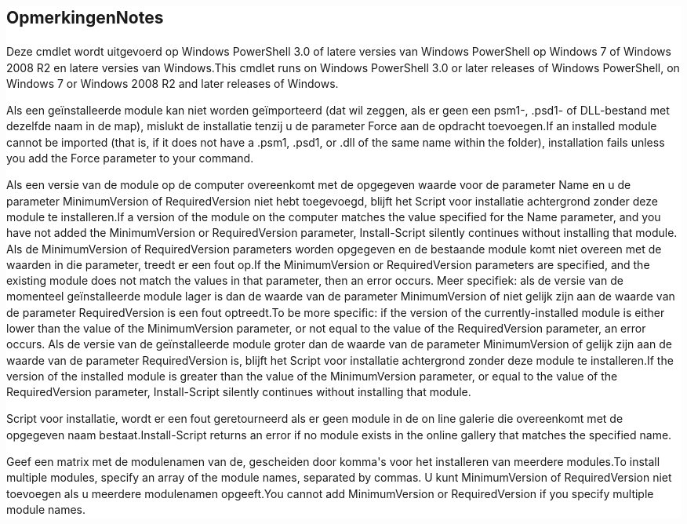 
## <a name="notes"></a><span data-ttu-id="d9bc6-137">Opmerkingen</span><span class="sxs-lookup"><span data-stu-id="d9bc6-137">Notes</span></span>

<span data-ttu-id="d9bc6-138">Deze cmdlet wordt uitgevoerd op Windows PowerShell 3.0 of latere versies van Windows PowerShell op Windows 7 of Windows 2008 R2 en latere versies van Windows.</span><span class="sxs-lookup"><span data-stu-id="d9bc6-138">This cmdlet runs on Windows PowerShell 3.0 or later releases of Windows PowerShell, on Windows 7 or Windows 2008 R2 and later releases of Windows.</span></span>

<span data-ttu-id="d9bc6-139">Als een geïnstalleerde module kan niet worden geïmporteerd (dat wil zeggen, als er geen een psm1-, .psd1- of DLL-bestand met dezelfde naam in de map), mislukt de installatie tenzij u de parameter Force aan de opdracht toevoegen.</span><span class="sxs-lookup"><span data-stu-id="d9bc6-139">If an installed module cannot be imported (that is, if it does not have a .psm1, .psd1, or .dll of the same name within the folder), installation fails unless you add the Force parameter to your command.</span></span>

<span data-ttu-id="d9bc6-140">Als een versie van de module op de computer overeenkomt met de opgegeven waarde voor de parameter Name en u de parameter MinimumVersion of RequiredVersion niet hebt toegevoegd, blijft het Script voor installatie achtergrond zonder deze module te installeren.</span><span class="sxs-lookup"><span data-stu-id="d9bc6-140">If a version of the module on the computer matches the value specified for the Name parameter, and you have not added the MinimumVersion or RequiredVersion parameter, Install-Script silently continues without installing that module.</span></span> <span data-ttu-id="d9bc6-141">Als de MinimumVersion of RequiredVersion parameters worden opgegeven en de bestaande module komt niet overeen met de waarden in die parameter, treedt er een fout op.</span><span class="sxs-lookup"><span data-stu-id="d9bc6-141">If the MinimumVersion or RequiredVersion parameters are specified, and the existing module does not match the values in that parameter, then an error occurs.</span></span> <span data-ttu-id="d9bc6-142">Meer specifiek: als de versie van de momenteel geïnstalleerde module lager is dan de waarde van de parameter MinimumVersion of niet gelijk zijn aan de waarde van de parameter RequiredVersion is een fout optreedt.</span><span class="sxs-lookup"><span data-stu-id="d9bc6-142">To be more specific: if the version of the currently-installed module is either lower than the value of the MinimumVersion parameter, or not equal to the value of the RequiredVersion parameter, an error occurs.</span></span> <span data-ttu-id="d9bc6-143">Als de versie van de geïnstalleerde module groter dan de waarde van de parameter MinimumVersion of gelijk zijn aan de waarde van de parameter RequiredVersion is, blijft het Script voor installatie achtergrond zonder deze module te installeren.</span><span class="sxs-lookup"><span data-stu-id="d9bc6-143">If the version of the installed module is greater than the value of the MinimumVersion parameter, or equal to the value of the RequiredVersion parameter, Install-Script silently continues without installing that module.</span></span>

<span data-ttu-id="d9bc6-144">Script voor installatie, wordt er een fout geretourneerd als er geen module in de on line galerie die overeenkomt met de opgegeven naam bestaat.</span><span class="sxs-lookup"><span data-stu-id="d9bc6-144">Install-Script returns an error if no module exists in the online gallery that matches the specified name.</span></span>

<span data-ttu-id="d9bc6-145">Geef een matrix met de modulenamen van de, gescheiden door komma's voor het installeren van meerdere modules.</span><span class="sxs-lookup"><span data-stu-id="d9bc6-145">To install multiple modules, specify an array of the module names, separated by commas.</span></span> <span data-ttu-id="d9bc6-146">U kunt MinimumVersion of RequiredVersion niet toevoegen als u meerdere modulenamen opgeeft.</span><span class="sxs-lookup"><span data-stu-id="d9bc6-146">You cannot add MinimumVersion or RequiredVersion if you specify multiple module names.</span></span>
